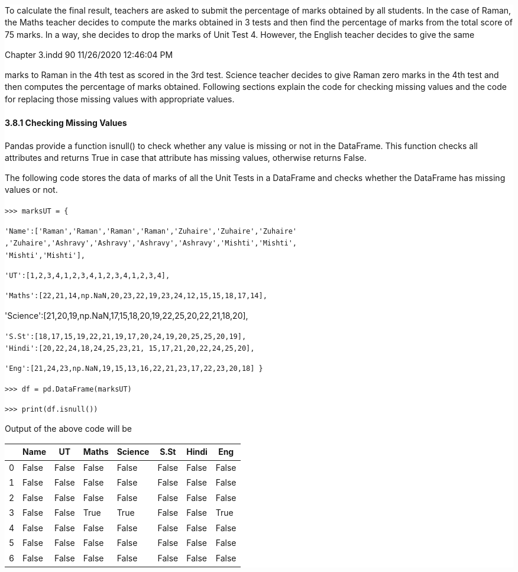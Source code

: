 To calculate the final result, teachers are asked to submit the percentage of marks obtained by all students. In the case of Raman, the Maths teacher decides to compute the marks obtained in 3 tests and then find the percentage of marks from the total score of 75 marks. In a way, she decides to drop the marks of Unit Test 4. However, the English teacher decides to give the same

Chapter 3.indd 90 11/26/2020 12:46:04 PM

marks to Raman in the 4th test as scored in the 3rd test. Science teacher decides to give Raman zero marks in the 4th test and then computes the percentage of marks obtained. Following sections explain the code for checking missing values and the code for replacing those missing values with appropriate values.

#### **3.8.1 Checking Missing Values**

Pandas provide a function isnull() to check whether any value is missing or not in the DataFrame. This function checks all attributes and returns True in case that attribute has missing values, otherwise returns False.

The following code stores the data of marks of all the Unit Tests in a DataFrame and checks whether the DataFrame has missing values or not.

```
>>> marksUT = {
```

```
'Name':['Raman','Raman','Raman','Raman','Zuhaire','Zuhaire','Zuhaire'
,'Zuhaire','Ashravy','Ashravy','Ashravy','Ashravy','Mishti','Mishti',
'Mishti','Mishti'],
```

```
'UT':[1,2,3,4,1,2,3,4,1,2,3,4,1,2,3,4],
```

```
'Maths':[22,21,14,np.NaN,20,23,22,19,23,24,12,15,15,18,17,14],
```
'Science':[21,20,19,np.NaN,17,15,18,20,19,22,25,20,22,21,18,20],

```
'S.St':[18,17,15,19,22,21,19,17,20,24,19,20,25,25,20,19], 
'Hindi':[20,22,24,18,24,25,23,21, 15,17,21,20,22,24,25,20],
```

```
'Eng':[21,24,23,np.NaN,19,15,13,16,22,21,23,17,22,23,20,18] }
```

```
>>> df = pd.DataFrame(marksUT)
```

```
>>> print(df.isnull())
```
Output of the above code will be

|  | Name | UT | Maths | Science | S.St | Hindi | Eng |
| --- | --- | --- | --- | --- | --- | --- | --- |
| 0 | False | False | False | False | False | False | False |
| 1 | False | False | False | False | False | False | False |
| 2 | False | False | False | False | False | False | False |
| 3 | False | False | True | True | False | False | True |
| 4 | False | False | False | False | False | False | False |
| 5 | False | False | False | False | False | False | False |
| 6 | False | False | False | False | False | False | False |
